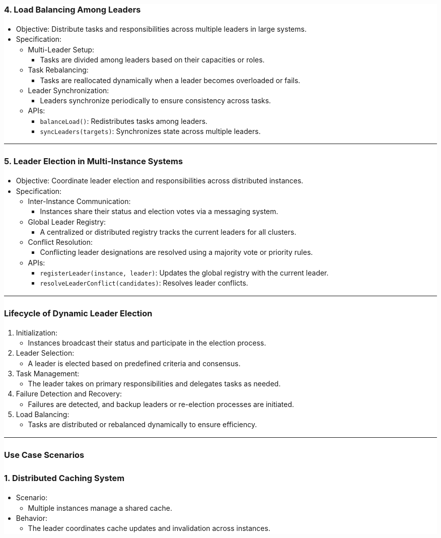 
### 4. Load Balancing Among Leaders
- Objective: Distribute tasks and responsibilities across multiple leaders in large systems.
- Specification:
  - Multi-Leader Setup:
    - Tasks are divided among leaders based on their capacities or roles.
  - Task Rebalancing:
    - Tasks are reallocated dynamically when a leader becomes overloaded or fails.
  - Leader Synchronization:
    - Leaders synchronize periodically to ensure consistency across tasks.
  - APIs:
    - `balanceLoad()`: Redistributes tasks among leaders.
    - `syncLeaders(targets)`: Synchronizes state across multiple leaders.

---

### 5. Leader Election in Multi-Instance Systems
- Objective: Coordinate leader election and responsibilities across distributed instances.
- Specification:
  - Inter-Instance Communication:
    - Instances share their status and election votes via a messaging system.
  - Global Leader Registry:
    - A centralized or distributed registry tracks the current leaders for all clusters.
  - Conflict Resolution:
    - Conflicting leader designations are resolved using a majority vote or priority rules.
  - APIs:
    - `registerLeader(instance, leader)`: Updates the global registry with the current leader.
    - `resolveLeaderConflict(candidates)`: Resolves leader conflicts.

---

### Lifecycle of Dynamic Leader Election

1. Initialization:
   - Instances broadcast their status and participate in the election process.
2. Leader Selection:
   - A leader is elected based on predefined criteria and consensus.
3. Task Management:
   - The leader takes on primary responsibilities and delegates tasks as needed.
4. Failure Detection and Recovery:
   - Failures are detected, and backup leaders or re-election processes are initiated.
5. Load Balancing:
   - Tasks are distributed or rebalanced dynamically to ensure efficiency.

---

### Use Case Scenarios

### 1. Distributed Caching System
- Scenario:
  - Multiple instances manage a shared cache.
- Behavior:
  - The leader coordinates cache updates and invalidation across instances.
